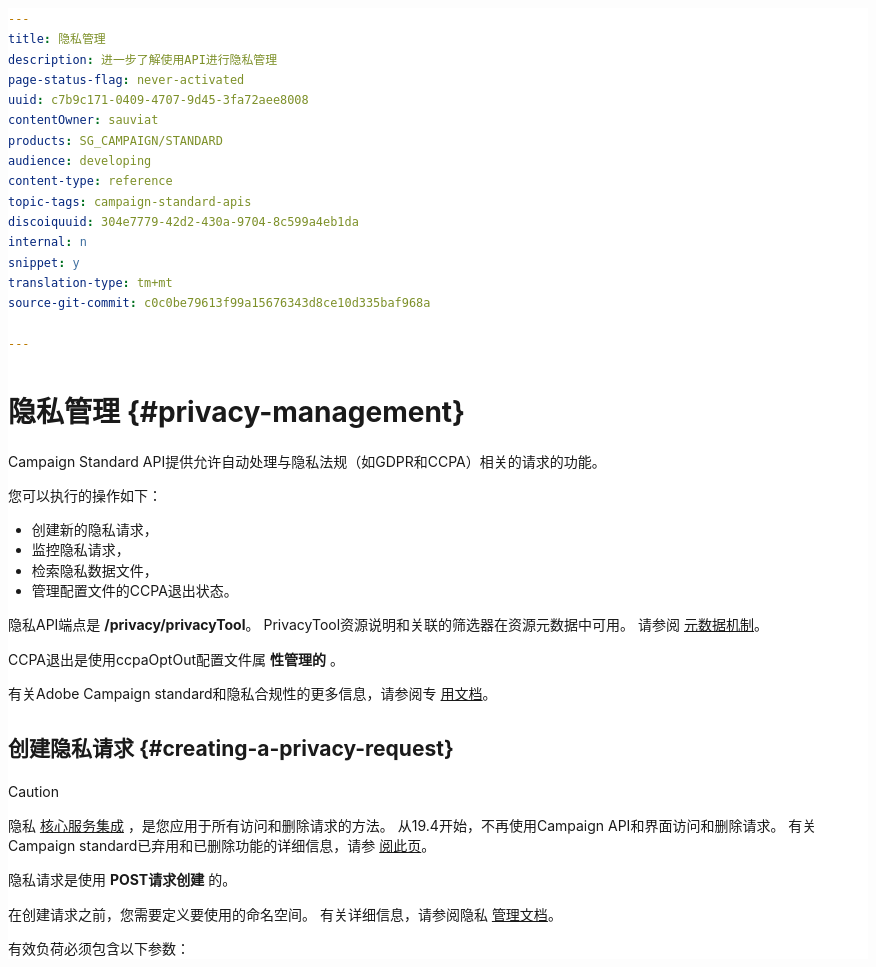 ```yaml
---
title: 隐私管理
description: 进一步了解使用API进行隐私管理
page-status-flag: never-activated
uuid: c7b9c171-0409-4707-9d45-3fa72aee8008
contentOwner: sauviat
products: SG_CAMPAIGN/STANDARD
audience: developing
content-type: reference
topic-tags: campaign-standard-apis
discoiquuid: 304e7779-42d2-430a-9704-8c599a4eb1da
internal: n
snippet: y
translation-type: tm+mt
source-git-commit: c0c0be79613f99a15676343d8ce10d335baf968a

---
```



# 隐私管理 {#privacy-management}

Campaign Standard API提供允许自动处理与隐私法规（如GDPR和CCPA）相关的请求的功能。

您可以执行的操作如下：

* 创建新的隐私请求，
* 监控隐私请求，
* 检索隐私数据文件，
* 管理配置文件的CCPA退出状态。

隐私API端点是 **/privacy/privacyTool**。 PrivacyTool资源说明和关联的筛选器在资源元数据中可用。 请参阅 [元数据机制](../../api/using/metadata-mechanism.md)。

CCPA退出是使用ccpaOptOut配置文件属 **性管理的** 。

有关Adobe Campaign standard和隐私合规性的更多信息，请参阅专 [用文档](https://helpx.adobe.com/campaign/kb/acs-privacy.html)。

## 创建隐私请求 {#creating-a-privacy-request}

>[!CAUTION]
>
>隐私 [核心服务集成](https://adobe.io/apis/cloudplatform/gdpr.html) ，是您应用于所有访问和删除请求的方法。 从19.4开始，不再使用Campaign API和界面访问和删除请求。 有关Campaign standard已弃用和已删除功能的详细信息，请参 [阅此页](https://helpx.adobe.com/campaign/kb/acs-deprecated-and-removed-features.html)。

隐私请求是使用 **POST请求创建** 的。

在创建请求之前，您需要定义要使用的命名空间。 有关详细信息，请参阅隐私 [管理文档](https://helpx.adobe.com/campaign/kb/acs-privacy.html#ManagingPrivacyRequests)。

有效负荷必须包含以下参数：
